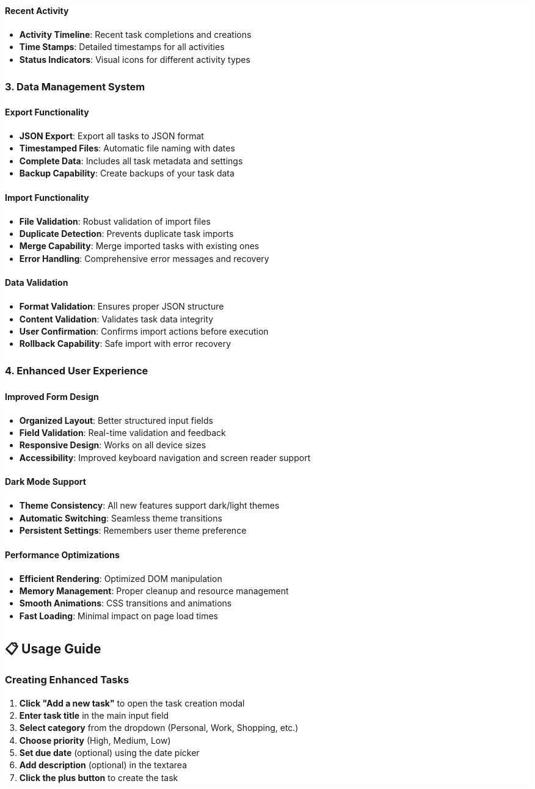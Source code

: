 #### Recent Activity
- **Activity Timeline**: Recent task completions and creations
- **Time Stamps**: Detailed timestamps for all activities
- **Status Indicators**: Visual icons for different activity types

### 3. Data Management System

#### Export Functionality
- **JSON Export**: Export all tasks to JSON format
- **Timestamped Files**: Automatic file naming with dates
- **Complete Data**: Includes all task metadata and settings
- **Backup Capability**: Create backups of your task data

#### Import Functionality
- **File Validation**: Robust validation of import files
- **Duplicate Detection**: Prevents duplicate task imports
- **Merge Capability**: Merge imported tasks with existing ones
- **Error Handling**: Comprehensive error messages and recovery

#### Data Validation
- **Format Validation**: Ensures proper JSON structure
- **Content Validation**: Validates task data integrity
- **User Confirmation**: Confirms import actions before execution
- **Rollback Capability**: Safe import with error recovery

### 4. Enhanced User Experience

#### Improved Form Design
- **Organized Layout**: Better structured input fields
- **Field Validation**: Real-time validation and feedback
- **Responsive Design**: Works on all device sizes
- **Accessibility**: Improved keyboard navigation and screen reader support

#### Dark Mode Support
- **Theme Consistency**: All new features support dark/light themes
- **Automatic Switching**: Seamless theme transitions
- **Persistent Settings**: Remembers user theme preference

#### Performance Optimizations
- **Efficient Rendering**: Optimized DOM manipulation
- **Memory Management**: Proper cleanup and resource management
- **Smooth Animations**: CSS transitions and animations
- **Fast Loading**: Minimal impact on page load times

## 📋 Usage Guide

### Creating Enhanced Tasks

1. **Click "Add a new task"** to open the task creation modal
2. **Enter task title** in the main input field
3. **Select category** from the dropdown (Personal, Work, Shopping, etc.)
4. **Choose priority** (High, Medium, Low)
5. **Set due date** (optional) using the date picker
6. **Add description** (optional) in the textarea
7. **Click the plus button** to create the task
